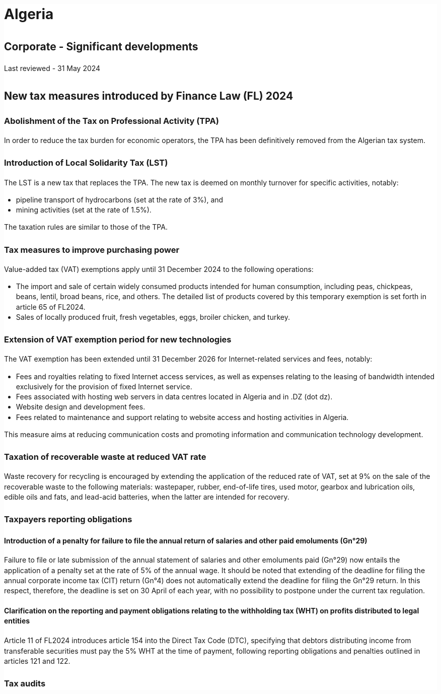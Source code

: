 # Algeria
## Corporate - Significant developments
Last reviewed - 31 May 2024
## New tax measures introduced by Finance Law (FL) 2024
### Abolishment of the Tax on Professional Activity (TPA)
In order to reduce the tax burden for economic operators, the TPA has been definitively removed from the Algerian tax system.
### Introduction of Local Solidarity Tax (LST)
The LST is a new tax that replaces the TPA. The new tax is deemed on monthly turnover for specific activities, notably: 
  * pipeline transport of hydrocarbons (set at the rate of 3%), and
  * mining activities (set at the rate of 1.5%).


The taxation rules are similar to those of the TPA.
### Tax measures to improve purchasing power
Value-added tax (VAT) exemptions apply until 31 December 2024 to the following operations:
  * The import and sale of certain widely consumed products intended for human consumption, including peas, chickpeas, beans, lentil, broad beans, rice, and others. The detailed list of products covered by this temporary exemption is set forth in article 65 of FL2024.
  * Sales of locally produced fruit, fresh vegetables, eggs, broiler chicken, and turkey.


### Extension of VAT exemption period for new technologies
The VAT exemption has been extended until 31 December 2026 for Internet-related services and fees, notably: 
  * Fees and royalties relating to fixed Internet access services, as well as expenses relating to the leasing of bandwidth intended exclusively for the provision of fixed Internet service.
  * Fees associated with hosting web servers in data centres located in Algeria and in .DZ (dot dz).
  * Website design and development fees.
  * Fees related to maintenance and support relating to website access and hosting activities in Algeria.


This measure aims at reducing communication costs and promoting information and communication technology development.
### Taxation of recoverable waste at reduced VAT rate
Waste recovery for recycling is encouraged by extending the application of the reduced rate of VAT, set at 9% on the sale of the recoverable waste to the following materials: wastepaper, rubber, end-of-life tires, used motor, gearbox and lubrication oils, edible oils and fats, and lead-acid batteries, when the latter are intended for recovery.
### Taxpayers reporting obligations
#### Introduction of a penalty for failure to file the annual return of salaries and other paid emoluments (Gn°29)
Failure to file or late submission of the annual statement of salaries and other emoluments paid (Gn°29) now entails the application of a penalty set at the rate of 5% of the annual wage. 
It should be noted that extending of the deadline for filing the annual corporate income tax (CIT) return (Gn°4) does not automatically extend the deadline for filing the Gn°29 return. In this respect, therefore, the deadline is set on 30 April of each year, with no possibility to postpone under the current tax regulation.
#### Clarification on the reporting and payment obligations relating to the withholding tax (WHT) on profits distributed to legal entities
Article 11 of FL2024 introduces article 154 into the Direct Tax Code (DTC), specifying that debtors distributing income from transferable securities must pay the 5% WHT at the time of payment, following reporting obligations and penalties outlined in articles 121 and 122.
### Tax audits
